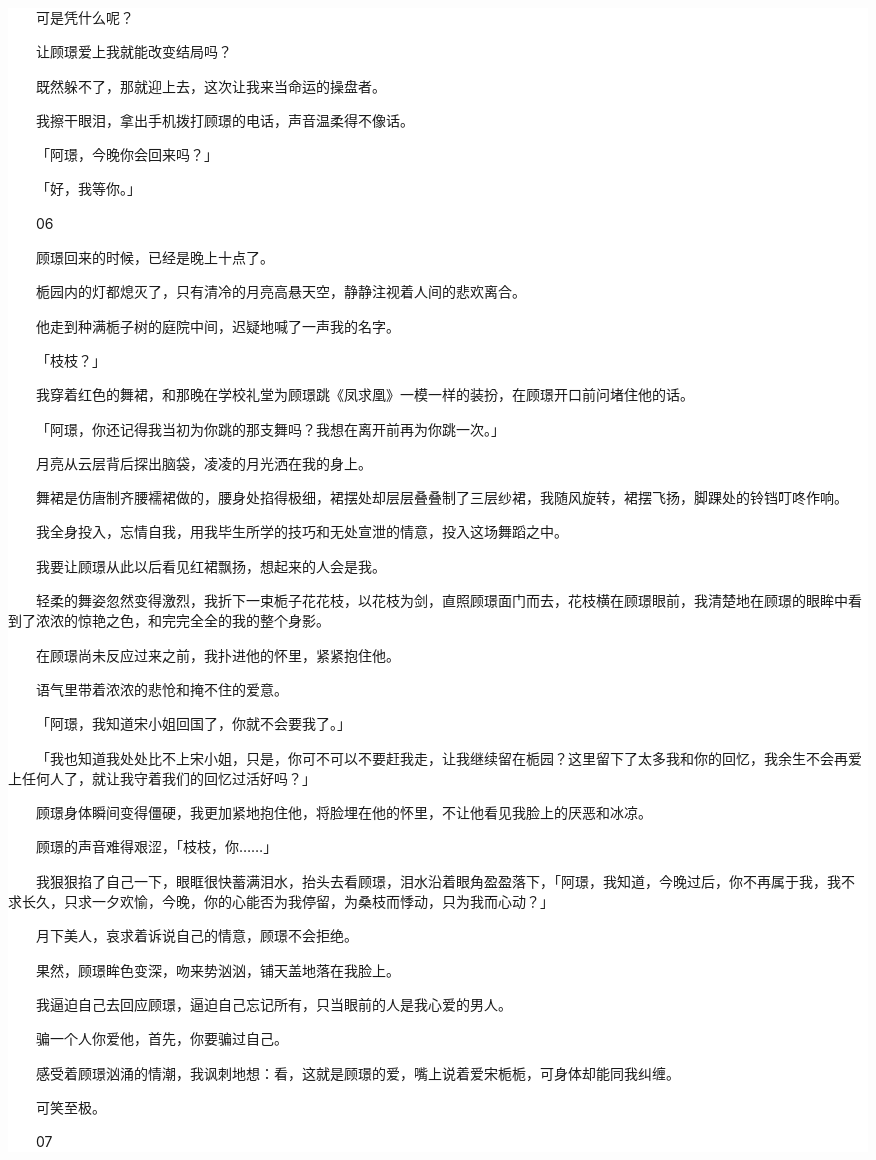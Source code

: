 &emsp;&emsp;可是凭什么呢？  
  
&emsp;&emsp;让顾璟爱上我就能改变结局吗？  
  
&emsp;&emsp;既然躲不了，那就迎上去，这次让我来当命运的操盘者。  
  
&emsp;&emsp;我擦干眼泪，拿出手机拨打顾璟的电话，声音温柔得不像话。  
  
&emsp;&emsp;「阿璟，今晚你会回来吗？」  
  
&emsp;&emsp;「好，我等你。」  
  
&emsp;&emsp;06  
  
&emsp;&emsp;顾璟回来的时候，已经是晚上十点了。  
  
&emsp;&emsp;栀园内的灯都熄灭了，只有清冷的月亮高悬天空，静静注视着人间的悲欢离合。  
  
&emsp;&emsp;他走到种满栀子树的庭院中间，迟疑地喊了一声我的名字。  
  
&emsp;&emsp;「枝枝？」  
  
&emsp;&emsp;我穿着红色的舞裙，和那晚在学校礼堂为顾璟跳《凤求凰》一模一样的装扮，在顾璟开口前问堵住他的话。  
  
&emsp;&emsp;「阿璟，你还记得我当初为你跳的那支舞吗？我想在离开前再为你跳一次。」  
  
&emsp;&emsp;月亮从云层背后探出脑袋，凌凌的月光洒在我的身上。  
  
&emsp;&emsp;舞裙是仿唐制齐腰襦裙做的，腰身处掐得极细，裙摆处却层层叠叠制了三层纱裙，我随风旋转，裙摆飞扬，脚踝处的铃铛叮咚作响。  
  
&emsp;&emsp;我全身投入，忘情自我，用我毕生所学的技巧和无处宣泄的情意，投入这场舞蹈之中。  
  
&emsp;&emsp;我要让顾璟从此以后看见红裙飘扬，想起来的人会是我。  
  
&emsp;&emsp;轻柔的舞姿忽然变得激烈，我折下一束栀子花花枝，以花枝为剑，直照顾璟面门而去，花枝横在顾璟眼前，我清楚地在顾璟的眼眸中看到了浓浓的惊艳之色，和完完全全的我的整个身影。  
  
&emsp;&emsp;在顾璟尚未反应过来之前，我扑进他的怀里，紧紧抱住他。  
  
&emsp;&emsp;语气里带着浓浓的悲怆和掩不住的爱意。  
  
&emsp;&emsp;「阿璟，我知道宋小姐回国了，你就不会要我了。」  
  
&emsp;&emsp;「我也知道我处处比不上宋小姐，只是，你可不可以不要赶我走，让我继续留在栀园？这里留下了太多我和你的回忆，我余生不会再爱上任何人了，就让我守着我们的回忆过活好吗？」  
  
&emsp;&emsp;顾璟身体瞬间变得僵硬，我更加紧地抱住他，将脸埋在他的怀里，不让他看见我脸上的厌恶和冰凉。  
  
&emsp;&emsp;顾璟的声音难得艰涩，「枝枝，你……」  
  
&emsp;&emsp;我狠狠掐了自己一下，眼眶很快蓄满泪水，抬头去看顾璟，泪水沿着眼角盈盈落下，「阿璟，我知道，今晚过后，你不再属于我，我不求长久，只求一夕欢愉，今晚，你的心能否为我停留，为桑枝而悸动，只为我而心动？」  
  
&emsp;&emsp;月下美人，哀求着诉说自己的情意，顾璟不会拒绝。  
  
&emsp;&emsp;果然，顾璟眸色变深，吻来势汹汹，铺天盖地落在我脸上。  
  
&emsp;&emsp;我逼迫自己去回应顾璟，逼迫自己忘记所有，只当眼前的人是我心爱的男人。  
  
&emsp;&emsp;骗一个人你爱他，首先，你要骗过自己。  
  
&emsp;&emsp;感受着顾璟汹涌的情潮，我讽刺地想：看，这就是顾璟的爱，嘴上说着爱宋栀栀，可身体却能同我纠缠。  
  
&emsp;&emsp;可笑至极。  
  
&emsp;&emsp;07  
  